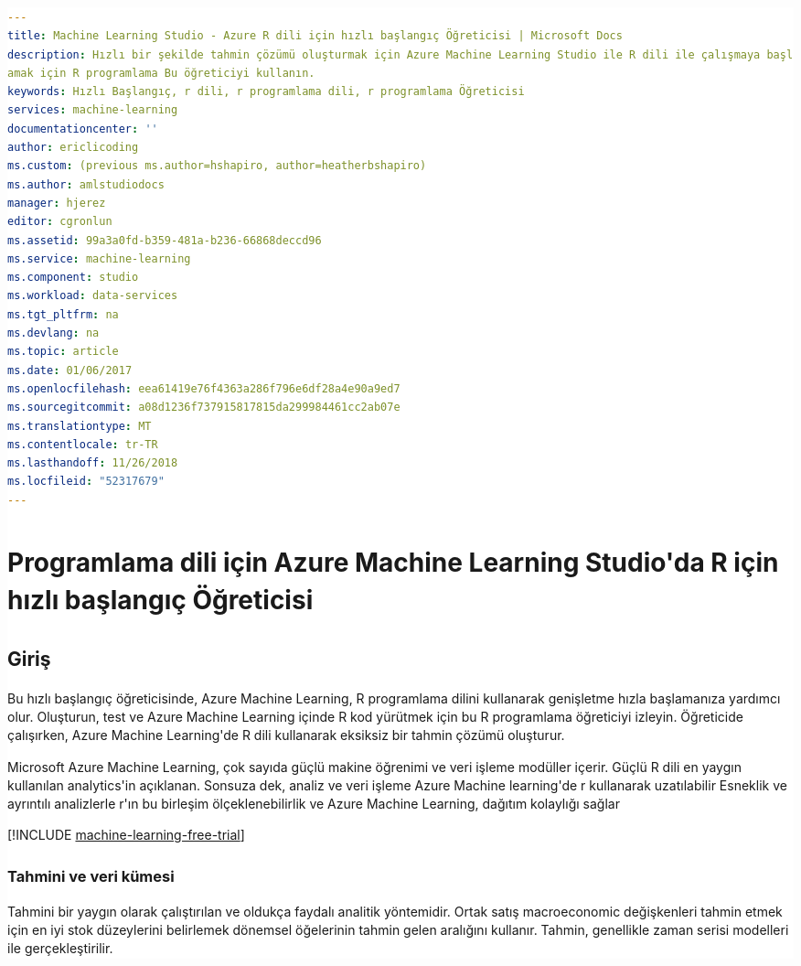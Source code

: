 ```yaml
---
title: Machine Learning Studio - Azure R dili için hızlı başlangıç Öğreticisi | Microsoft Docs
description: Hızlı bir şekilde tahmin çözümü oluşturmak için Azure Machine Learning Studio ile R dili ile çalışmaya başlamak için R programlama Bu öğreticiyi kullanın.
keywords: Hızlı Başlangıç, r dili, r programlama dili, r programlama Öğreticisi
services: machine-learning
documentationcenter: ''
author: ericlicoding
ms.custom: (previous ms.author=hshapiro, author=heatherbshapiro)
ms.author: amlstudiodocs
manager: hjerez
editor: cgronlun
ms.assetid: 99a3a0fd-b359-481a-b236-66868deccd96
ms.service: machine-learning
ms.component: studio
ms.workload: data-services
ms.tgt_pltfrm: na
ms.devlang: na
ms.topic: article
ms.date: 01/06/2017
ms.openlocfilehash: eea61419e76f4363a286f796e6df28a4e90a9ed7
ms.sourcegitcommit: a08d1236f737915817815da299984461cc2ab07e
ms.translationtype: MT
ms.contentlocale: tr-TR
ms.lasthandoff: 11/26/2018
ms.locfileid: "52317679"
---
```

# <a name="quickstart-tutorial-for-the-r-programming-language-for-azure-machine-learning-studio"></a>Programlama dili için Azure Machine Learning Studio'da R için hızlı başlangıç Öğreticisi



## <a name="introduction"></a>Giriş
Bu hızlı başlangıç öğreticisinde, Azure Machine Learning, R programlama dilini kullanarak genişletme hızla başlamanıza yardımcı olur. Oluşturun, test ve Azure Machine Learning içinde R kod yürütmek için bu R programlama öğreticiyi izleyin. Öğreticide çalışırken, Azure Machine Learning'de R dili kullanarak eksiksiz bir tahmin çözümü oluşturur.  

Microsoft Azure Machine Learning, çok sayıda güçlü makine öğrenimi ve veri işleme modüller içerir. Güçlü R dili en yaygın kullanılan analytics'in açıklanan. Sonsuza dek, analiz ve veri işleme Azure Machine learning'de r kullanarak uzatılabilir Esneklik ve ayrıntılı analizlerle r'ın bu birleşim ölçeklenebilirlik ve Azure Machine Learning, dağıtım kolaylığı sağlar

[!INCLUDE [machine-learning-free-trial](../../../includes/machine-learning-free-trial.md)]

### <a name="forecasting-and-the-dataset"></a>Tahmini ve veri kümesi
Tahmini bir yaygın olarak çalıştırılan ve oldukça faydalı analitik yöntemidir. Ortak satış macroeconomic değişkenleri tahmin etmek için en iyi stok düzeylerini belirlemek dönemsel öğelerinin tahmin gelen aralığını kullanır. Tahmin, genellikle zaman serisi modelleri ile gerçekleştirilir.
